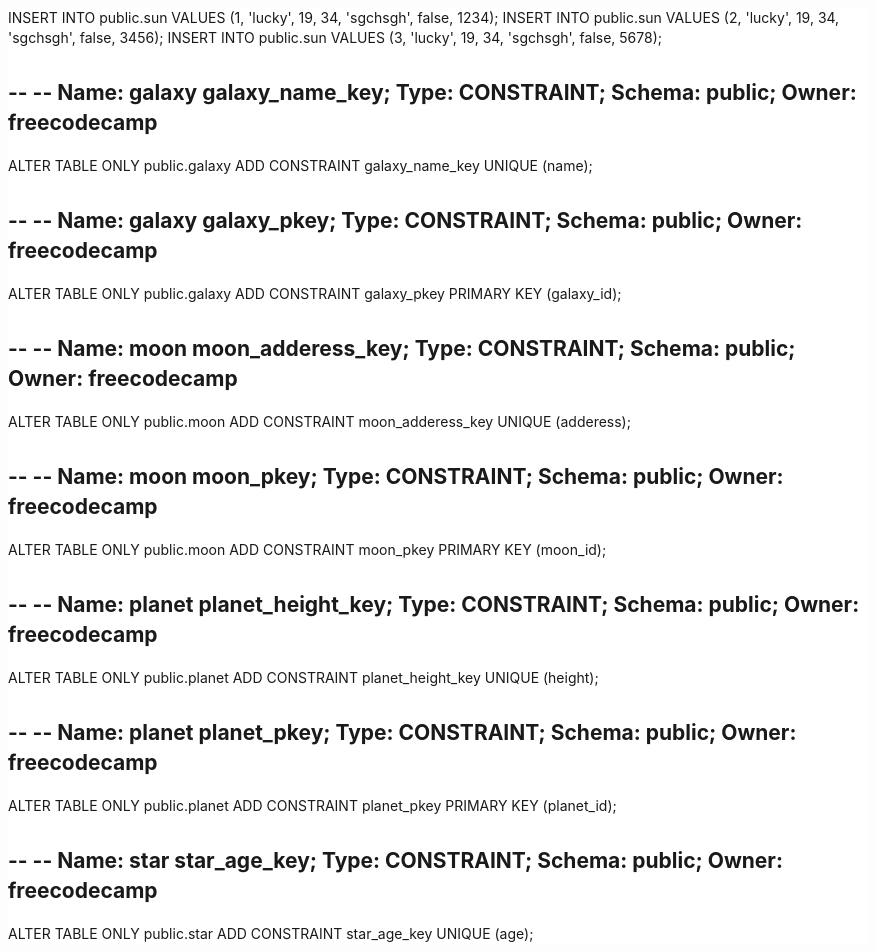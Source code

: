 INSERT INTO public.sun VALUES (1, 'lucky', 19, 34, 'sgchsgh', false, 1234);
INSERT INTO public.sun VALUES (2, 'lucky', 19, 34, 'sgchsgh', false, 3456);
INSERT INTO public.sun VALUES (3, 'lucky', 19, 34, 'sgchsgh', false, 5678);


--
-- Name: galaxy galaxy_name_key; Type: CONSTRAINT; Schema: public; Owner: freecodecamp
--

ALTER TABLE ONLY public.galaxy
    ADD CONSTRAINT galaxy_name_key UNIQUE (name);


--
-- Name: galaxy galaxy_pkey; Type: CONSTRAINT; Schema: public; Owner: freecodecamp
--

ALTER TABLE ONLY public.galaxy
    ADD CONSTRAINT galaxy_pkey PRIMARY KEY (galaxy_id);


--
-- Name: moon moon_adderess_key; Type: CONSTRAINT; Schema: public; Owner: freecodecamp
--

ALTER TABLE ONLY public.moon
    ADD CONSTRAINT moon_adderess_key UNIQUE (adderess);


--
-- Name: moon moon_pkey; Type: CONSTRAINT; Schema: public; Owner: freecodecamp
--

ALTER TABLE ONLY public.moon
    ADD CONSTRAINT moon_pkey PRIMARY KEY (moon_id);


--
-- Name: planet planet_height_key; Type: CONSTRAINT; Schema: public; Owner: freecodecamp
--

ALTER TABLE ONLY public.planet
    ADD CONSTRAINT planet_height_key UNIQUE (height);


--
-- Name: planet planet_pkey; Type: CONSTRAINT; Schema: public; Owner: freecodecamp
--

ALTER TABLE ONLY public.planet
    ADD CONSTRAINT planet_pkey PRIMARY KEY (planet_id);


--
-- Name: star star_age_key; Type: CONSTRAINT; Schema: public; Owner: freecodecamp
--

ALTER TABLE ONLY public.star
    ADD CONSTRAINT star_age_key UNIQUE (age);

